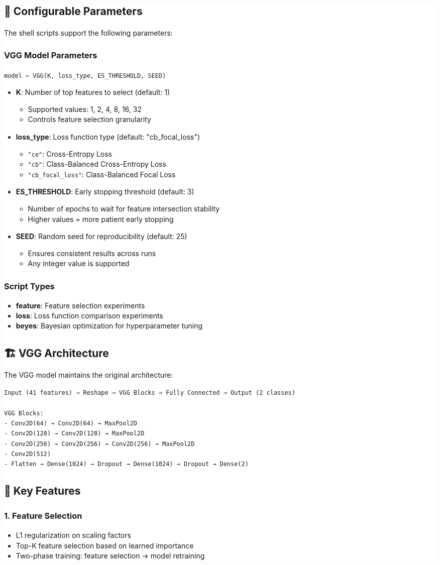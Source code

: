 ## 🎯 Configurable Parameters

The shell scripts support the following parameters:

### VGG Model Parameters

```python
model = VGG(K, loss_type, ES_THRESHOLD, SEED)
```

- **K**: Number of top features to select (default: 1)
  - Supported values: 1, 2, 4, 8, 16, 32
  - Controls feature selection granularity

- **loss_type**: Loss function type (default: "cb_focal_loss")
  - `"ce"`: Cross-Entropy Loss
  - `"cb"`: Class-Balanced Cross-Entropy Loss  
  - `"cb_focal_loss"`: Class-Balanced Focal Loss

- **ES_THRESHOLD**: Early stopping threshold (default: 3)
  - Number of epochs to wait for feature intersection stability
  - Higher values = more patient early stopping

- **SEED**: Random seed for reproducibility (default: 25)
  - Ensures consistent results across runs
  - Any integer value is supported

### Script Types

- **feature**: Feature selection experiments
- **loss**: Loss function comparison experiments
- **beyes**: Bayesian optimization for hyperparameter tuning

## 🏗️ VGG Architecture

The VGG model maintains the original architecture:

```
Input (41 features) → Reshape → VGG Blocks → Fully Connected → Output (2 classes)

VGG Blocks:
- Conv2D(64) → Conv2D(64) → MaxPool2D
- Conv2D(128) → Conv2D(128) → MaxPool2D  
- Conv2D(256) → Conv2D(256) → Conv2D(256) → MaxPool2D
- Conv2D(512)
- Flatten → Dense(1024) → Dropout → Dense(1024) → Dropout → Dense(2)
```

## 🔬 Key Features

### 1. Feature Selection
- L1 regularization on scaling factors
- Top-K feature selection based on learned importance
- Two-phase training: feature selection → model retraining
